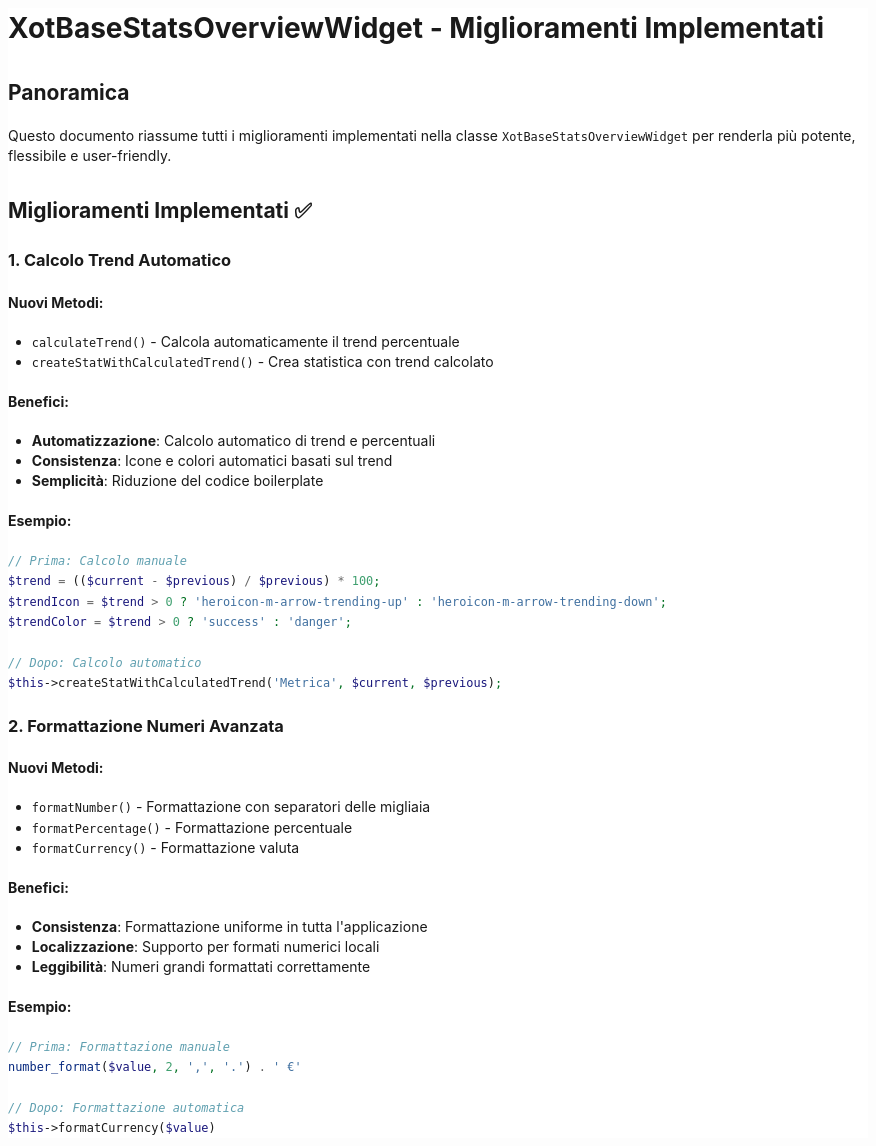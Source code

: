 # XotBaseStatsOverviewWidget - Miglioramenti Implementati

## Panoramica

Questo documento riassume tutti i miglioramenti implementati nella classe `XotBaseStatsOverviewWidget` per renderla più potente, flessibile e user-friendly.

## Miglioramenti Implementati ✅

### 1. Calcolo Trend Automatico

#### Nuovi Metodi:
- `calculateTrend()` - Calcola automaticamente il trend percentuale
- `createStatWithCalculatedTrend()` - Crea statistica con trend calcolato

#### Benefici:
- **Automatizzazione**: Calcolo automatico di trend e percentuali
- **Consistenza**: Icone e colori automatici basati sul trend
- **Semplicità**: Riduzione del codice boilerplate

#### Esempio:
```php
// Prima: Calcolo manuale
$trend = (($current - $previous) / $previous) * 100;
$trendIcon = $trend > 0 ? 'heroicon-m-arrow-trending-up' : 'heroicon-m-arrow-trending-down';
$trendColor = $trend > 0 ? 'success' : 'danger';

// Dopo: Calcolo automatico
$this->createStatWithCalculatedTrend('Metrica', $current, $previous);
```

### 2. Formattazione Numeri Avanzata

#### Nuovi Metodi:
- `formatNumber()` - Formattazione con separatori delle migliaia
- `formatPercentage()` - Formattazione percentuale
- `formatCurrency()` - Formattazione valuta

#### Benefici:
- **Consistenza**: Formattazione uniforme in tutta l'applicazione
- **Localizzazione**: Supporto per formati numerici locali
- **Leggibilità**: Numeri grandi formattati correttamente

#### Esempio:
```php
// Prima: Formattazione manuale
number_format($value, 2, ',', '.') . ' €'

// Dopo: Formattazione automatica
$this->formatCurrency($value)
```
